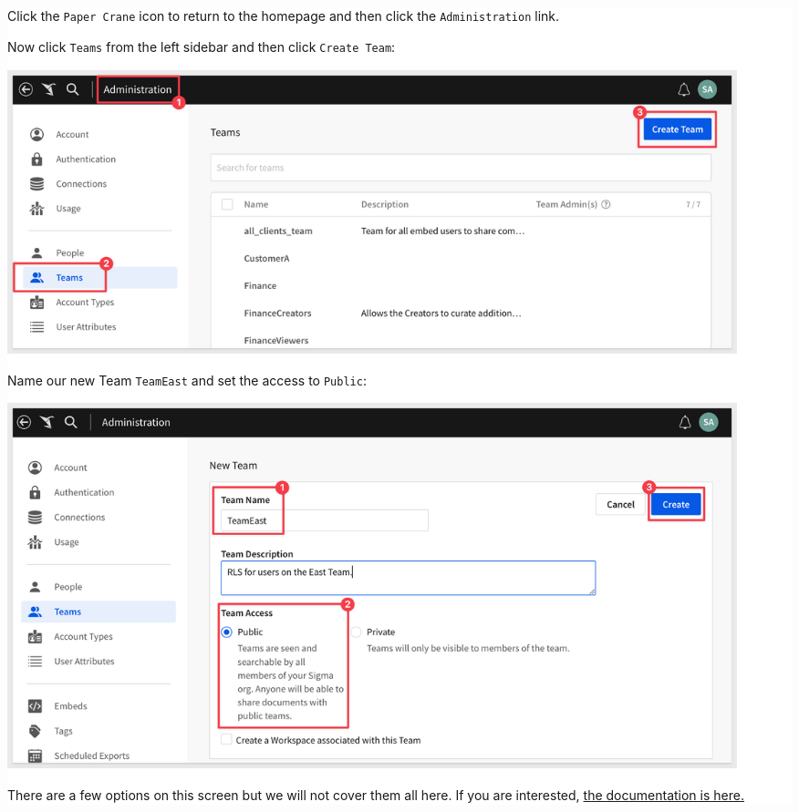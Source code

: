 Click the `Paper Crane` icon to return to the homepage and then click the `Administration` link.

Now click `Teams` from the left sidebar and then click `Create Team`:

<img src="assets/nrls18.png" width="800"/>

Name our new Team `TeamEast` and set the access to `Public`:

<img src="assets/nrls19.png" width="800"/>

There are a few options on this screen but we will not cover them all here. If you are interested, [the documentation is here.](https://help.sigmacomputing.com/hc/en-us/articles/360037430333-Manage-Teams)
